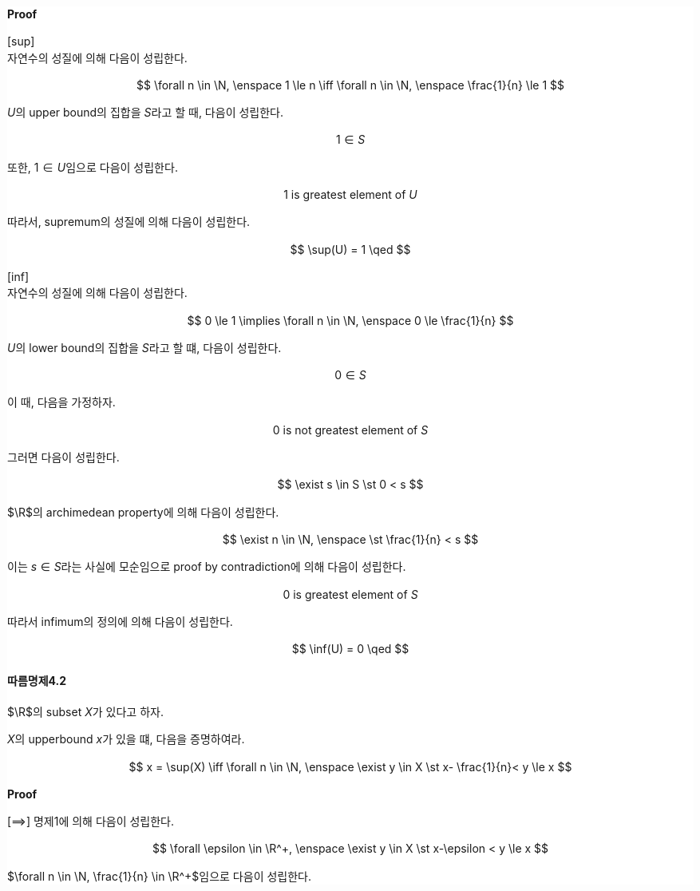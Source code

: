 **Proof**

[sup]  
자연수의 성질에 의해 다음이 성립한다.

$$ \forall n \in \N, \enspace 1 \le n \iff \forall n \in \N, \enspace \frac{1}{n} \le 1  $$

$U$의 upper bound의 집합을 $S$라고 할 때, 다음이 성립한다.

$$ 1 \in S $$

또한, $1 \in U$임으로 다음이 성립한다.

$$ 1 \text{ is greatest element of } U $$

따라서, supremum의 성질에 의해 다음이 성립한다.

$$ \sup(U) = 1 \qed $$

[inf]  
자연수의 성질에 의해 다음이 성립한다.

$$ 0 \le 1 \implies \forall n \in \N, \enspace 0 \le \frac{1}{n} $$

$U$의 lower bound의 집합을 $S$라고 할 떄, 다음이 성립한다.

$$ 0 \in S $$

이 때, 다음을 가정하자.

$$ 0 \text{ is not greatest element of } S $$

그러면 다음이 성립한다.

$$ \exist s \in S \st 0 < s  $$

$\R$의 archimedean property에 의해 다음이 성립한다.

$$ \exist n \in \N, \enspace \st \frac{1}{n} < s $$

이는 $s \in S$라는 사실에 모순임으로 proof by contradiction에 의해 다음이 성립한다.

$$ 0 \text{ is greatest element of } S $$

따라서 infimum의 정의에 의해 다음이 성립한다.

$$ \inf(U) = 0 \qed $$

#### 따름명제4.2
$\R$의 subset $X$가 있다고 하자.

$X$의 upperbound $x$가 있을 떄, 다음을 증명하여라.

$$ x = \sup(X) \iff \forall n \in \N, \enspace \exist y \in X \st x- \frac{1}{n}< y \le x $$

**Proof**

[$\implies$] 
명제1에 의해 다음이 성립한다.

$$ \forall \epsilon \in \R^+, \enspace \exist y \in X \st x-\epsilon < y \le x $$

$\forall n \in \N, \frac{1}{n} \in \R^+$임으로 다음이 성립한다.
